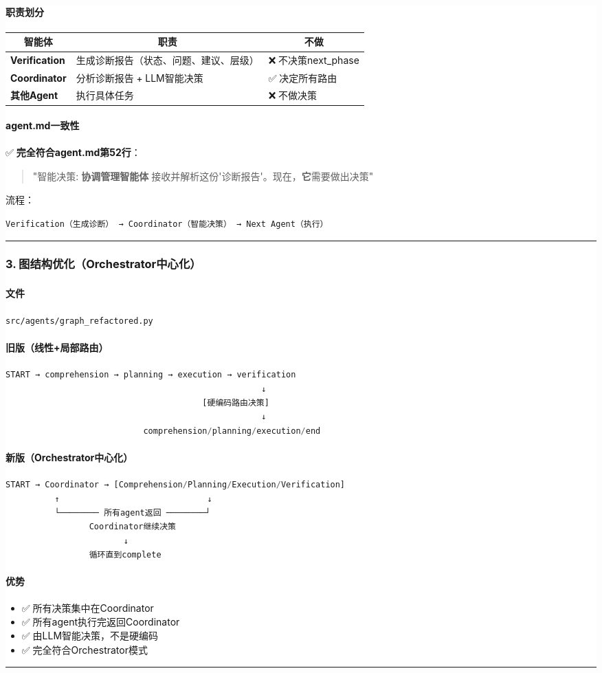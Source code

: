 #### 职责划分

| 智能体 | 职责 | 不做 |
|--------|------|------|
| **Verification** | 生成诊断报告（状态、问题、建议、层级） | ❌ 不决策next_phase |
| **Coordinator** | 分析诊断报告 + LLM智能决策 | ✅ 决定所有路由 |
| **其他Agent** | 执行具体任务 | ❌ 不做决策 |

#### agent.md一致性

✅ **完全符合agent.md第52行**：

> "智能决策: **协调管理智能体** 接收并解析这份'诊断报告'。现在，**它**需要做出决策"

流程：
```
Verification（生成诊断） → Coordinator（智能决策） → Next Agent（执行）
```

---

### 3. 图结构优化（Orchestrator中心化）

#### 文件
`src/agents/graph_refactored.py`

#### 旧版（线性+局部路由）
```python
START → comprehension → planning → execution → verification
                                                    ↓
                                        [硬编码路由决策]
                                                    ↓
                            comprehension/planning/execution/end
```

#### 新版（Orchestrator中心化）
```python
START → Coordinator → [Comprehension/Planning/Execution/Verification]
          ↑                              ↓
          └──────── 所有agent返回 ────────┘
                 Coordinator继续决策
                        ↓
                 循环直到complete
```

#### 优势
- ✅ 所有决策集中在Coordinator
- ✅ 所有agent执行完返回Coordinator
- ✅ 由LLM智能决策，不是硬编码
- ✅ 完全符合Orchestrator模式

---
